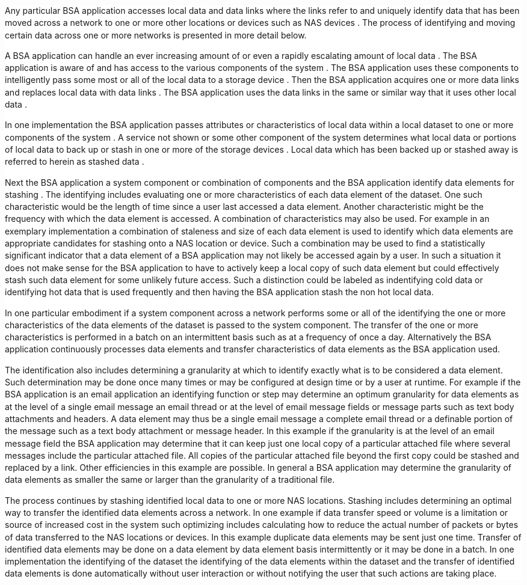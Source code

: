 Any particular BSA application accesses local data and data links where the links refer to and uniquely identify data that has been moved across a network to one or more other locations or devices such as NAS devices . The process of identifying and moving certain data across one or more networks is presented in more detail below.

A BSA application can handle an ever increasing amount of or even a rapidly escalating amount of local data . The BSA application is aware of and has access to the various components of the system . The BSA application uses these components to intelligently pass some most or all of the local data to a storage device . Then the BSA application acquires one or more data links and replaces local data with data links . The BSA application uses the data links in the same or similar way that it uses other local data .

In one implementation the BSA application passes attributes or characteristics of local data within a local dataset to one or more components of the system . A service not shown or some other component of the system determines what local data or portions of local data to back up or stash in one or more of the storage devices . Local data which has been backed up or stashed away is referred to herein as stashed data .

Next the BSA application a system component or combination of components and the BSA application identify data elements for stashing . The identifying includes evaluating one or more characteristics of each data element of the dataset. One such characteristic would be the length of time since a user last accessed a data element. Another characteristic might be the frequency with which the data element is accessed. A combination of characteristics may also be used. For example in an exemplary implementation a combination of staleness and size of each data element is used to identify which data elements are appropriate candidates for stashing onto a NAS location or device. Such a combination may be used to find a statistically significant indicator that a data element of a BSA application may not likely be accessed again by a user. In such a situation it does not make sense for the BSA application to have to actively keep a local copy of such data element but could effectively stash such data element for some unlikely future access. Such a distinction could be labeled as indentifying cold data or identifying hot data that is used frequently and then having the BSA application stash the non hot local data.

In one particular embodiment if a system component across a network performs some or all of the identifying the one or more characteristics of the data elements of the dataset is passed to the system component. The transfer of the one or more characteristics is performed in a batch on an intermittent basis such as at a frequency of once a day. Alternatively the BSA application continuously processes data elements and transfer characteristics of data elements as the BSA application used.

The identification also includes determining a granularity at which to identify exactly what is to be considered a data element. Such determination may be done once many times or may be configured at design time or by a user at runtime. For example if the BSA application is an email application an identifying function or step may determine an optimum granularity for data elements as at the level of a single email message an email thread or at the level of email message fields or message parts such as text body attachments and headers. A data element may thus be a single email message a complete email thread or a definable portion of the message such as a text body attachment or message header. In this example if the granularity is at the level of an email message field the BSA application may determine that it can keep just one local copy of a particular attached file where several messages include the particular attached file. All copies of the particular attached file beyond the first copy could be stashed and replaced by a link. Other efficiencies in this example are possible. In general a BSA application may determine the granularity of data elements as smaller the same or larger than the granularity of a traditional file.

The process continues by stashing identified local data to one or more NAS locations. Stashing includes determining an optimal way to transfer the identified data elements across a network. In one example if data transfer speed or volume is a limitation or source of increased cost in the system such optimizing includes calculating how to reduce the actual number of packets or bytes of data transferred to the NAS locations or devices. In this example duplicate data elements may be sent just one time. Transfer of identified data elements may be done on a data element by data element basis intermittently or it may be done in a batch. In one implementation the identifying of the dataset the identifying of the data elements within the dataset and the transfer of identified data elements is done automatically without user interaction or without notifying the user that such actions are taking place.

